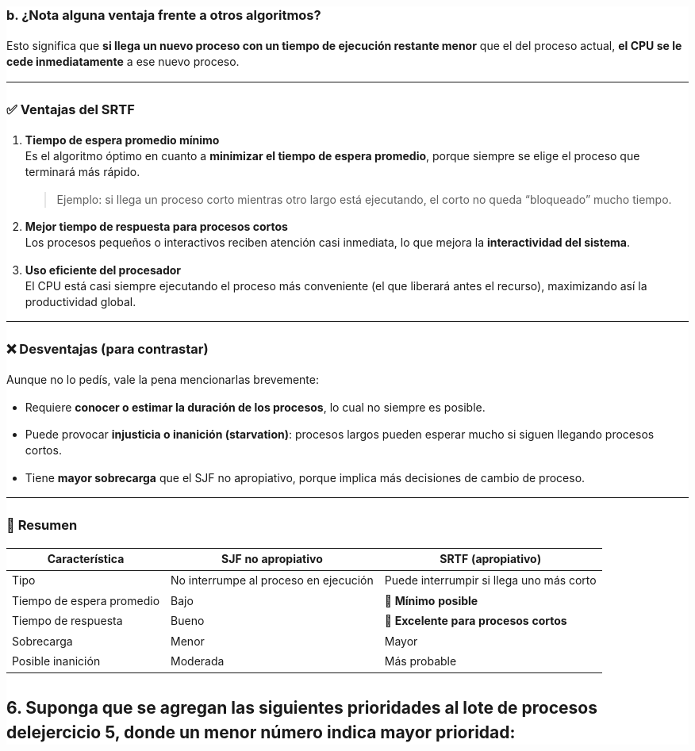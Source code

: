 ### b.​ ¿Nota alguna ventaja frente a otros algoritmos?

Esto significa que **si llega un nuevo proceso con un tiempo de ejecución restante menor** que el del proceso actual, **el CPU se le cede inmediatamente** a ese nuevo proceso.

---

### ✅ **Ventajas del SRTF**

1. **Tiempo de espera promedio mínimo**  
    Es el algoritmo óptimo en cuanto a **minimizar el tiempo de espera promedio**, porque siempre se elige el proceso que terminará más rápido.
    
    > Ejemplo: si llega un proceso corto mientras otro largo está ejecutando, el corto no queda “bloqueado” mucho tiempo.
    
2. **Mejor tiempo de respuesta para procesos cortos**  
    Los procesos pequeños o interactivos reciben atención casi inmediata, lo que mejora la **interactividad del sistema**.
    
3. **Uso eficiente del procesador**  
    El CPU está casi siempre ejecutando el proceso más conveniente (el que liberará antes el recurso), maximizando así la productividad global.
    

---

### ❌ **Desventajas (para contrastar)**

Aunque no lo pedís, vale la pena mencionarlas brevemente:

- Requiere **conocer o estimar la duración de los procesos**, lo cual no siempre es posible.
    
- Puede provocar **injusticia o inanición (starvation)**: procesos largos pueden esperar mucho si siguen llegando procesos cortos.
    
- Tiene **mayor sobrecarga** que el SJF no apropiativo, porque implica más decisiones de cambio de proceso.
    

---

### 🧩 **Resumen**

|Característica|SJF no apropiativo|**SRTF (apropiativo)**|
|---|---|---|
|Tipo|No interrumpe al proceso en ejecución|Puede interrumpir si llega uno más corto|
|Tiempo de espera promedio|Bajo|🔹 **Mínimo posible**|
|Tiempo de respuesta|Bueno|🔹 **Excelente para procesos cortos**|
|Sobrecarga|Menor|Mayor|
|Posible inanición|Moderada|Más probable|
## 6. Suponga que se agregan las siguientes prioridades al lote de procesos delejercicio 5, donde un menor número indica mayor prioridad:

